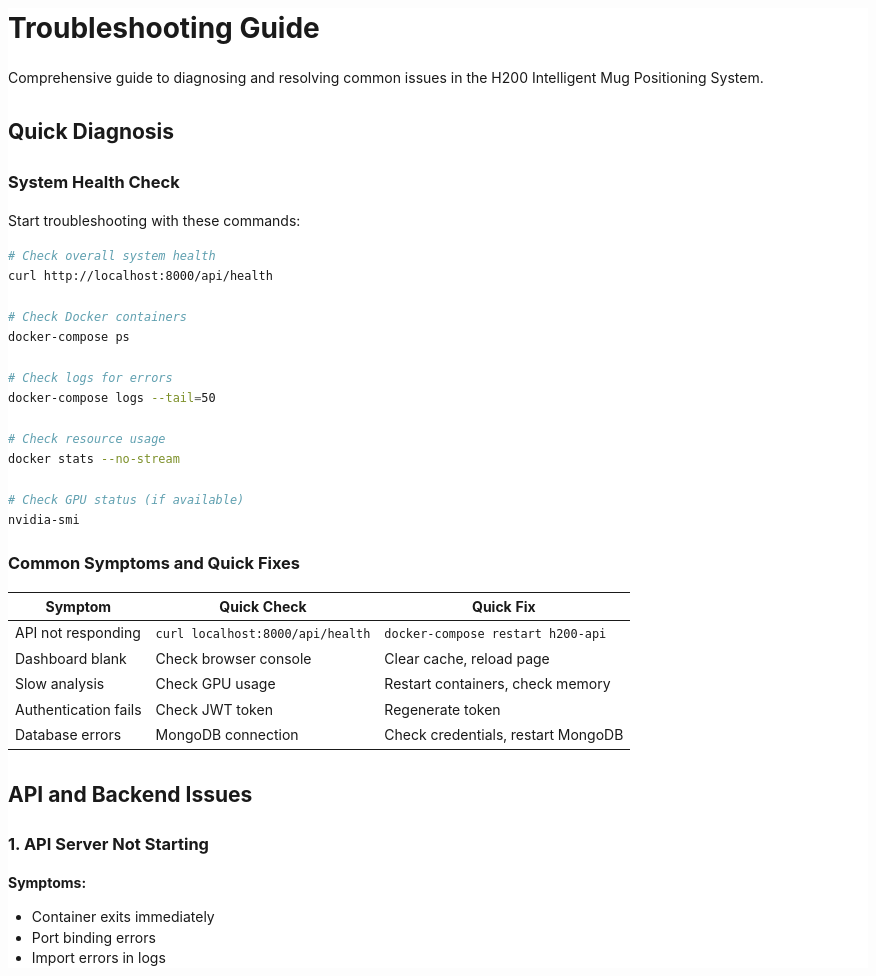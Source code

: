 # Troubleshooting Guide

Comprehensive guide to diagnosing and resolving common issues in the H200 Intelligent Mug Positioning System.

## Quick Diagnosis

### System Health Check

Start troubleshooting with these commands:

```bash
# Check overall system health
curl http://localhost:8000/api/health

# Check Docker containers
docker-compose ps

# Check logs for errors
docker-compose logs --tail=50

# Check resource usage
docker stats --no-stream

# Check GPU status (if available)
nvidia-smi
```

### Common Symptoms and Quick Fixes

| Symptom | Quick Check | Quick Fix |
|---------|-------------|-----------|
| API not responding | `curl localhost:8000/api/health` | `docker-compose restart h200-api` |
| Dashboard blank | Check browser console | Clear cache, reload page |
| Slow analysis | Check GPU usage | Restart containers, check memory |
| Authentication fails | Check JWT token | Regenerate token |
| Database errors | MongoDB connection | Check credentials, restart MongoDB |

## API and Backend Issues

### 1. API Server Not Starting

**Symptoms:**
- Container exits immediately
- Port binding errors
- Import errors in logs
